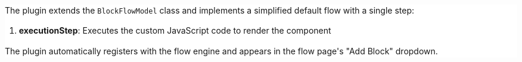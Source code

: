 The plugin extends the `BlockFlowModel` class and implements a simplified default flow with a single step:

1. **executionStep**: Executes the custom JavaScript code to render the component

The plugin automatically registers with the flow engine and appears in the flow page's "Add Block" dropdown.
